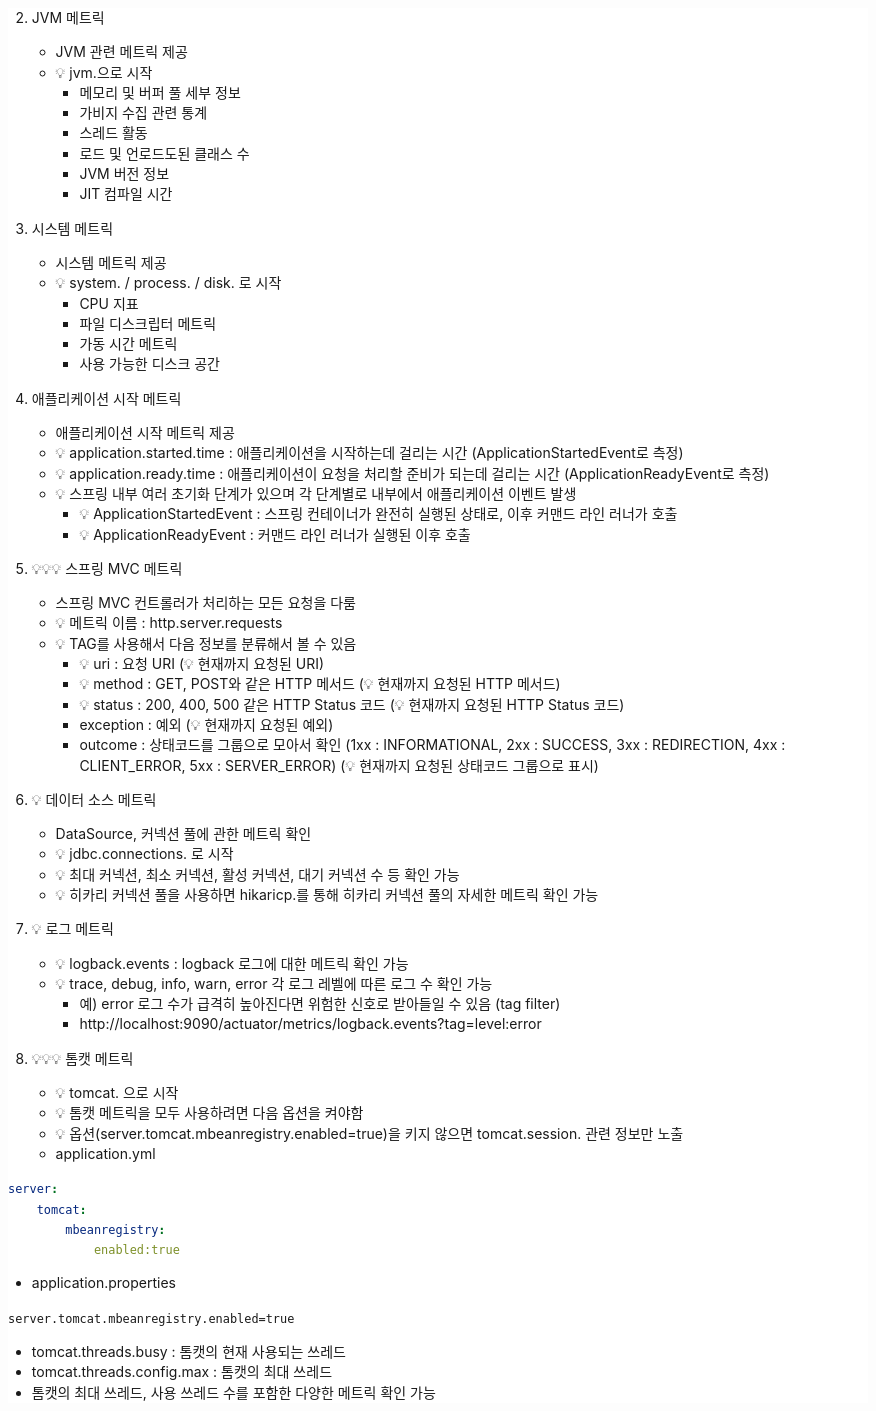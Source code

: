 2. JVM 메트릭
   - JVM 관련 메트릭 제공
   - 💡 jvm.으로 시작
     + 메모리 및 버퍼 풀 세부 정보
     + 가비지 수집 관련 통계
     + 스레드 활동
     + 로드 및 언로드도된 클래스 수
     + JVM 버전 정보
     + JIT 컴파일 시간

3. 시스템 메트릭
   - 시스템 메트릭 제공
   - 💡 system. / process. / disk. 로 시작
     + CPU 지표
     + 파일 디스크립터 메트릭
     + 가동 시간 메트릭
     + 사용 가능한 디스크 공간

4. 애플리케이션 시작 메트릭
   - 애플리케이션 시작 메트릭 제공
   - 💡 application.started.time : 애플리케이션을 시작하는데 걸리는 시간 (ApplicationStartedEvent로 측정)
   - 💡 application.ready.time : 애플리케이션이 요청을 처리할 준비가 되는데 걸리는 시간 (ApplicationReadyEvent로 측정)
   - 💡 스프링 내부 여러 초기화 단계가 있으며 각 단계별로 내부에서 애플리케이션 이벤트 발생
     + 💡 ApplicationStartedEvent : 스프링 컨테이너가 완전히 실행된 상태로, 이후 커맨드 라인 러너가 호출
     + 💡 ApplicationReadyEvent : 커맨드 라인 러너가 실행된 이후 호출

5. 💡💡💡 스프링 MVC 메트릭
   - 스프링 MVC 컨트롤러가 처리하는 모든 요청을 다룸
   - 💡 메트릭 이름 : http.server.requests
   - 💡 TAG를 사용해서 다음 정보를 분류해서 볼 수 있음
     + 💡 uri : 요청 URI (💡 현재까지 요청된 URI)
     + 💡 method : GET, POST와 같은 HTTP 메서드 (💡 현재까지 요청된 HTTP 메서드)
     + 💡 status : 200, 400, 500 같은 HTTP Status 코드 (💡 현재까지 요청된 HTTP Status 코드)
     + exception : 예외 (💡 현재까지 요청된 예외)
     + outcome : 상태코드를 그룹으로 모아서 확인 (1xx : INFORMATIONAL, 2xx : SUCCESS, 3xx : REDIRECTION, 4xx : CLIENT_ERROR, 5xx : SERVER_ERROR)  (💡 현재까지 요청된 상태코드 그룹으로 표시)
    
6. 💡 데이터 소스 메트릭
   - DataSource, 커넥션 풀에 관한 메트릭 확인
   - 💡 jdbc.connections. 로 시작
   - 💡 최대 커넥션, 최소 커넥션, 활성 커넥션, 대기 커넥션 수 등 확인 가능
   - 💡 히카리 커넥션 풀을 사용하면 hikaricp.를 통해 히카리 커넥션 풀의 자세한 메트릭 확인 가능

7. 💡 로그 메트릭
   - 💡 logback.events : logback 로그에 대한 메트릭 확인 가능
   - 💡 trace, debug, info, warn, error 각 로그 레벨에 따른 로그 수 확인 가능
     + 예) error 로그 수가 급격히 높아진다면 위험한 신호로 받아들일 수 있음 (tag filter)
     + http://localhost:9090/actuator/metrics/logback.events?tag=level:error

8. 💡💡💡 톰캣 메트릭
   - 💡 tomcat. 으로 시작
   - 💡 톰캣 메트릭을 모두 사용하려면 다음 옵션을 켜야함
   - 💡 옵션(server.tomcat.mbeanregistry.enabled=true)을 키지 않으면 tomcat.session. 관련 정보만 노출
   - application.yml
```yml
server:
    tomcat:
        mbeanregistry:
            enabled:true
```
   - application.properties
```properties
server.tomcat.mbeanregistry.enabled=true
```
  - tomcat.threads.busy : 톰캣의 현재 사용되는 쓰레드
  - tomcat.threads.config.max : 톰캣의 최대 쓰레드
  - 톰캣의 최대 쓰레드, 사용 쓰레드 수를 포함한 다양한 메트릭 확인 가능